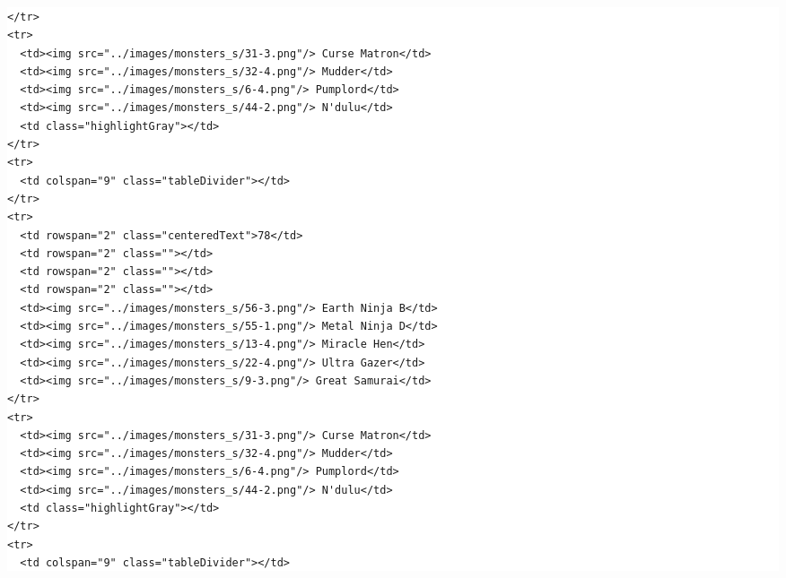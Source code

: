     </tr>
    <tr>
      <td><img src="../images/monsters_s/31-3.png"/> Curse Matron</td>
      <td><img src="../images/monsters_s/32-4.png"/> Mudder</td>
      <td><img src="../images/monsters_s/6-4.png"/> Pumplord</td>
      <td><img src="../images/monsters_s/44-2.png"/> N'dulu</td>
      <td class="highlightGray"></td>
    </tr>
    <tr>
      <td colspan="9" class="tableDivider"></td>
    </tr>
    <tr>
      <td rowspan="2" class="centeredText">78</td>
      <td rowspan="2" class=""></td>
      <td rowspan="2" class=""></td>
      <td rowspan="2" class=""></td>
      <td><img src="../images/monsters_s/56-3.png"/> Earth Ninja B</td>
      <td><img src="../images/monsters_s/55-1.png"/> Metal Ninja D</td>
      <td><img src="../images/monsters_s/13-4.png"/> Miracle Hen</td>
      <td><img src="../images/monsters_s/22-4.png"/> Ultra Gazer</td>
      <td><img src="../images/monsters_s/9-3.png"/> Great Samurai</td>
    </tr>
    <tr>
      <td><img src="../images/monsters_s/31-3.png"/> Curse Matron</td>
      <td><img src="../images/monsters_s/32-4.png"/> Mudder</td>
      <td><img src="../images/monsters_s/6-4.png"/> Pumplord</td>
      <td><img src="../images/monsters_s/44-2.png"/> N'dulu</td>
      <td class="highlightGray"></td>
    </tr>
    <tr>
      <td colspan="9" class="tableDivider"></td>